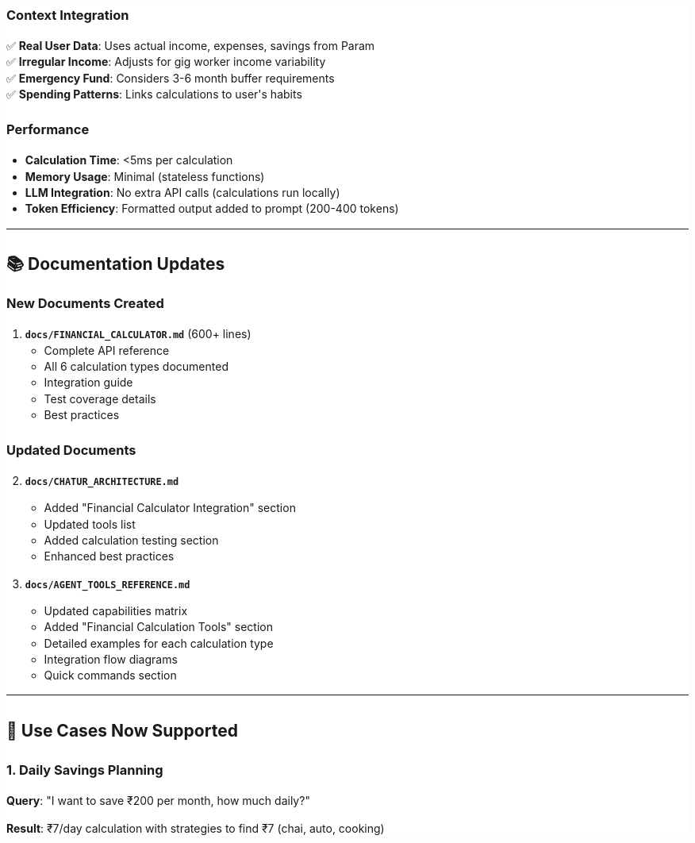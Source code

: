 ### Context Integration

✅ **Real User Data**: Uses actual income, expenses, savings from Param  
✅ **Irregular Income**: Adjusts for gig worker income variability  
✅ **Emergency Fund**: Considers 3-6 month buffer requirements  
✅ **Spending Patterns**: Links calculations to user's habits

### Performance

- **Calculation Time**: <5ms per calculation
- **Memory Usage**: Minimal (stateless functions)
- **LLM Integration**: No extra API calls (calculations run locally)
- **Token Efficiency**: Formatted output added to prompt (200-400 tokens)

---

## 📚 Documentation Updates

### New Documents Created

1. **`docs/FINANCIAL_CALCULATOR.md`** (600+ lines)
   - Complete API reference
   - All 6 calculation types documented
   - Integration guide
   - Test coverage details
   - Best practices

### Updated Documents

2. **`docs/CHATUR_ARCHITECTURE.md`**

   - Added "Financial Calculator Integration" section
   - Updated tools list
   - Added calculation testing section
   - Enhanced best practices

3. **`docs/AGENT_TOOLS_REFERENCE.md`**
   - Updated capabilities matrix
   - Added "Financial Calculation Tools" section
   - Detailed examples for each calculation type
   - Integration flow diagrams
   - Quick commands section

---

## 🎯 Use Cases Now Supported

### 1. Daily Savings Planning

**Query**: "I want to save ₹200 per month, how much daily?"

**Result**: ₹7/day calculation with strategies to find ₹7 (chai, auto, cooking)
